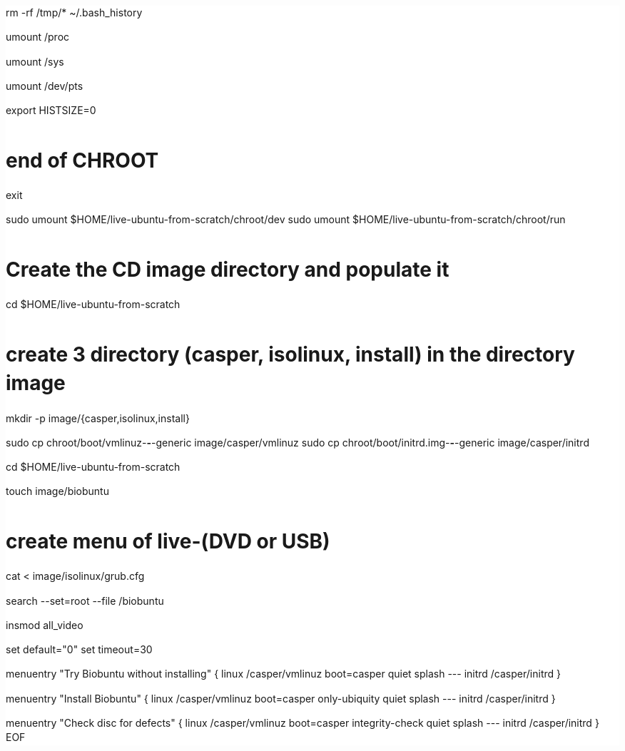 rm -rf /tmp/* ~/.bash_history

umount /proc

umount /sys

umount /dev/pts

export HISTSIZE=0

# end of CHROOT

exit

sudo umount $HOME/live-ubuntu-from-scratch/chroot/dev
sudo umount $HOME/live-ubuntu-from-scratch/chroot/run

# Create the CD image directory and populate it

cd $HOME/live-ubuntu-from-scratch

# create 3 directory (casper, isolinux, install) in the directory image

mkdir -p image/{casper,isolinux,install}

sudo cp chroot/boot/vmlinuz-**-**-generic image/casper/vmlinuz
sudo cp chroot/boot/initrd.img-**-**-generic image/casper/initrd

cd $HOME/live-ubuntu-from-scratch

touch image/biobuntu

# create menu of live-(DVD or USB)

cat <<EOF > image/isolinux/grub.cfg

search --set=root --file /biobuntu

insmod all_video

set default="0"
set timeout=30

menuentry "Try Biobuntu without installing" {
linux /casper/vmlinuz boot=casper quiet splash ---
initrd /casper/initrd
}

menuentry "Install Biobuntu" {
linux /casper/vmlinuz boot=casper only-ubiquity quiet splash ---
initrd /casper/initrd
}

menuentry "Check disc for defects" {
linux /casper/vmlinuz boot=casper integrity-check quiet splash ---
initrd /casper/initrd
}
EOF
